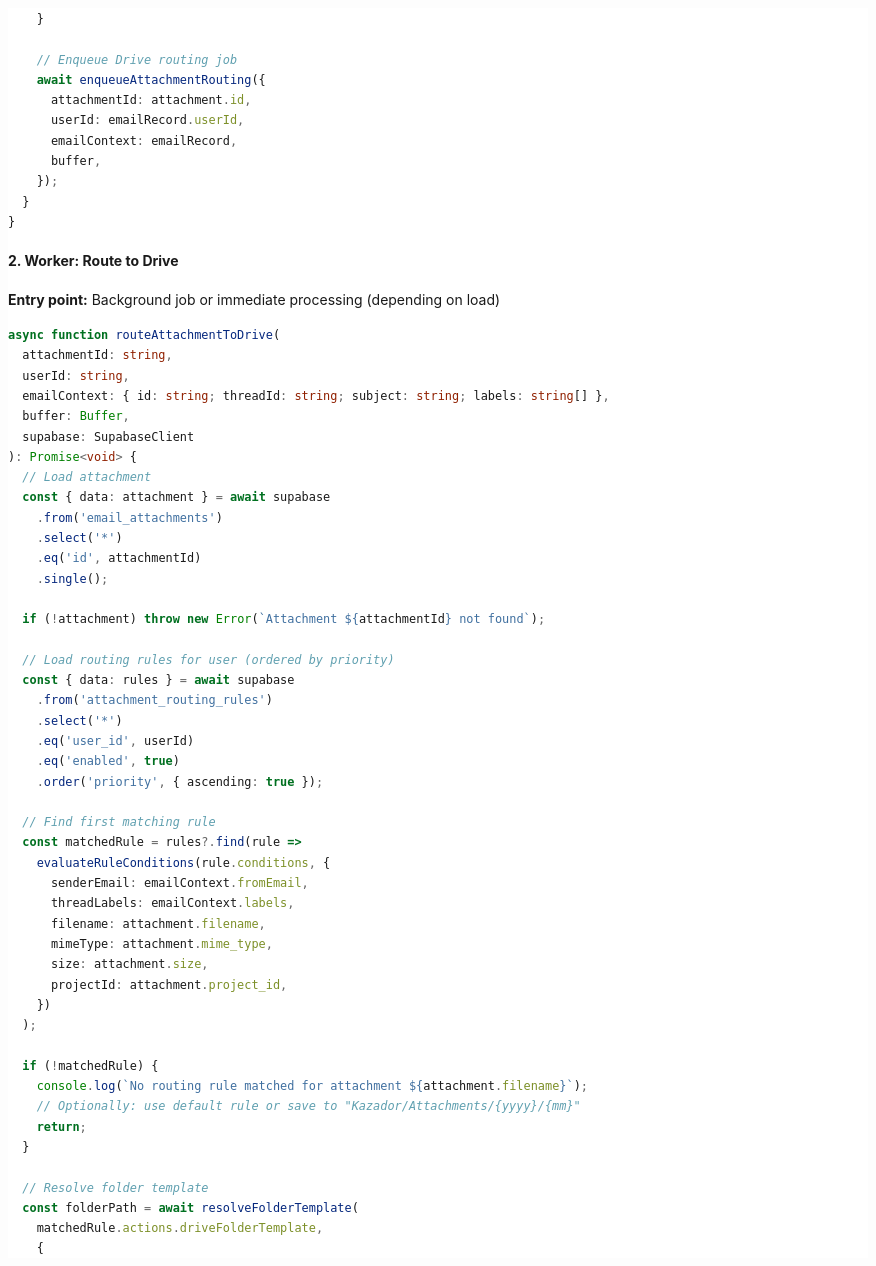 ```typescript
    }

    // Enqueue Drive routing job
    await enqueueAttachmentRouting({
      attachmentId: attachment.id,
      userId: emailRecord.userId,
      emailContext: emailRecord,
      buffer,
    });
  }
}
```

#### 2. Worker: Route to Drive

**Entry point:** Background job or immediate processing (depending on load)

```typescript
async function routeAttachmentToDrive(
  attachmentId: string,
  userId: string,
  emailContext: { id: string; threadId: string; subject: string; labels: string[] },
  buffer: Buffer,
  supabase: SupabaseClient
): Promise<void> {
  // Load attachment
  const { data: attachment } = await supabase
    .from('email_attachments')
    .select('*')
    .eq('id', attachmentId)
    .single();

  if (!attachment) throw new Error(`Attachment ${attachmentId} not found`);

  // Load routing rules for user (ordered by priority)
  const { data: rules } = await supabase
    .from('attachment_routing_rules')
    .select('*')
    .eq('user_id', userId)
    .eq('enabled', true)
    .order('priority', { ascending: true });

  // Find first matching rule
  const matchedRule = rules?.find(rule =>
    evaluateRuleConditions(rule.conditions, {
      senderEmail: emailContext.fromEmail,
      threadLabels: emailContext.labels,
      filename: attachment.filename,
      mimeType: attachment.mime_type,
      size: attachment.size,
      projectId: attachment.project_id,
    })
  );

  if (!matchedRule) {
    console.log(`No routing rule matched for attachment ${attachment.filename}`);
    // Optionally: use default rule or save to "Kazador/Attachments/{yyyy}/{mm}"
    return;
  }

  // Resolve folder template
  const folderPath = await resolveFolderTemplate(
    matchedRule.actions.driveFolderTemplate,
    {
```